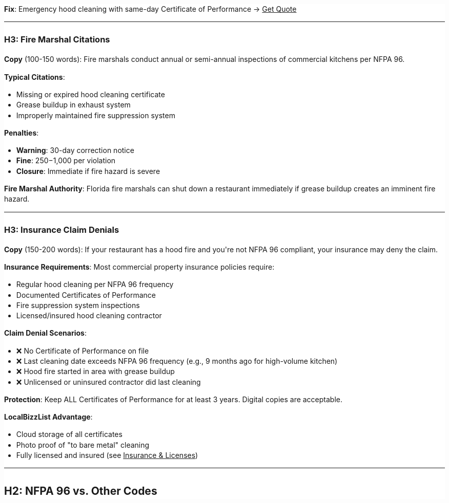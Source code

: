 **Fix**: Emergency hood cleaning with same-day Certificate of Performance → [Get Quote](/pricing/instant-quote?src=trust_nfpa96_emergency)

---

### H3: Fire Marshal Citations

**Copy** (100-150 words):
Fire marshals conduct annual or semi-annual inspections of commercial kitchens per NFPA 96.

**Typical Citations**:
- Missing or expired hood cleaning certificate
- Grease buildup in exhaust system
- Improperly maintained fire suppression system

**Penalties**:
- **Warning**: 30-day correction notice
- **Fine**: $250-$1,000 per violation
- **Closure**: Immediate if fire hazard is severe

**Fire Marshal Authority**:
Florida fire marshals can shut down a restaurant immediately if grease buildup creates an imminent fire hazard.

---

### H3: Insurance Claim Denials

**Copy** (150-200 words):
If your restaurant has a hood fire and you're not NFPA 96 compliant, your insurance may deny the claim.

**Insurance Requirements**:
Most commercial property insurance policies require:
- Regular hood cleaning per NFPA 96 frequency
- Documented Certificates of Performance
- Fire suppression system inspections
- Licensed/insured hood cleaning contractor

**Claim Denial Scenarios**:
- ❌ No Certificate of Performance on file
- ❌ Last cleaning date exceeds NFPA 96 frequency (e.g., 9 months ago for high-volume kitchen)
- ❌ Hood fire started in area with grease buildup
- ❌ Unlicensed or uninsured contractor did last cleaning

**Protection**:
Keep ALL Certificates of Performance for at least 3 years. Digital copies are acceptable.

**LocalBizzList Advantage**:
- Cloud storage of all certificates
- Photo proof of "to bare metal" cleaning
- Fully licensed and insured (see [Insurance & Licenses](/trust/insurance-licenses/))

---

## H2: NFPA 96 vs. Other Codes

